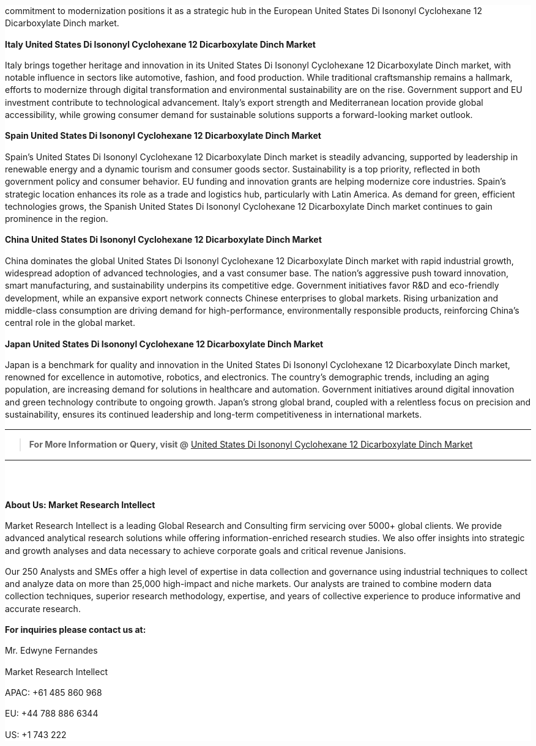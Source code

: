 commitment to modernization positions it as a strategic hub in the European United States Di Isononyl Cyclohexane 12 Dicarboxylate Dinch market.</p><p class="" data-start="3840" data-end="4422"><strong data-start="3840" data-end="3861">Italy United States Di Isononyl Cyclohexane 12 Dicarboxylate Dinch Market</strong></p><p class="" data-start="3840" data-end="4422">Italy brings together heritage and innovation in its United States Di Isononyl Cyclohexane 12 Dicarboxylate Dinch market, with notable influence in sectors like automotive, fashion, and food production. While traditional craftsmanship remains a hallmark, efforts to modernize through digital transformation and environmental sustainability are on the rise. Government support and EU investment contribute to technological advancement. Italy&rsquo;s export strength and Mediterranean location provide global accessibility, while growing consumer demand for sustainable solutions supports a forward-looking market outlook.</p><p class="" data-start="4424" data-end="4975"><strong data-start="4424" data-end="4445">Spain United States Di Isononyl Cyclohexane 12 Dicarboxylate Dinch Market</strong></p><p class="" data-start="4424" data-end="4975">Spain&rsquo;s United States Di Isononyl Cyclohexane 12 Dicarboxylate Dinch market is steadily advancing, supported by leadership in renewable energy and a dynamic tourism and consumer goods sector. Sustainability is a top priority, reflected in both government policy and consumer behavior. EU funding and innovation grants are helping modernize core industries. Spain&rsquo;s strategic location enhances its role as a trade and logistics hub, particularly with Latin America. As demand for green, efficient technologies grows, the Spanish United States Di Isononyl Cyclohexane 12 Dicarboxylate Dinch market continues to gain prominence in the region.</p><p class="" data-start="4977" data-end="5589"><strong data-start="4977" data-end="4998">China United States Di Isononyl Cyclohexane 12 Dicarboxylate Dinch Market</strong></p><p class="" data-start="4977" data-end="5589">China dominates the global United States Di Isononyl Cyclohexane 12 Dicarboxylate Dinch market with rapid industrial growth, widespread adoption of advanced technologies, and a vast consumer base. The nation&rsquo;s aggressive push toward innovation, smart manufacturing, and sustainability underpins its competitive edge. Government initiatives favor R&amp;D and eco-friendly development, while an expansive export network connects Chinese enterprises to global markets. Rising urbanization and middle-class consumption are driving demand for high-performance, environmentally responsible products, reinforcing China&rsquo;s central role in the global market.</p><p class="" data-start="5591" data-end="6162"><strong data-start="5591" data-end="5612">Japan United States Di Isononyl Cyclohexane 12 Dicarboxylate Dinch Market</strong></p><p class="" data-start="5591" data-end="6162">Japan is a benchmark for quality and innovation in the United States Di Isononyl Cyclohexane 12 Dicarboxylate Dinch market, renowned for excellence in automotive, robotics, and electronics. The country&rsquo;s demographic trends, including an aging population, are increasing demand for solutions in healthcare and automation. Government initiatives around digital innovation and green technology contribute to ongoing growth. Japan&rsquo;s strong global brand, coupled with a relentless focus on precision and sustainability, ensures its continued leadership and long-term competitiveness in international markets.</p><hr /><blockquote><p><span class="font-[700]"><strong>For More Information or Query, visit&nbsp;@</strong>&nbsp;</span><span class="font-[700]"><a href="https://www.marketresearchintellect.com/product/global-di-isononyl-cyclohexane-12-dicarboxylate-dinch-market-size-and-forecast/?utm_source=Linkedin&utm_medium=019" target="_blank" data-tracking-control-name="article-ssr-frontend-pulse_little-text-block" data-tracking-will-navigate="" data-test-link="">United States Di Isononyl Cyclohexane 12 Dicarboxylate Dinch Market</a></span></p></blockquote><hr /><h3>&nbsp;</h3><p><strong><span class="font-[700]">About Us: Market Research Intellect</span></strong></p><p><span class="">Market Research Intellect is a leading Global Research and Consulting firm servicing over 5000+ global clients. We provide advanced analytical research solutions while offering information-enriched research studies.&nbsp;</span>We also offer insights into strategic and growth analyses and data necessary to achieve corporate goals and critical revenue Janisions.</p><p><span class="">Our 250 Analysts and SMEs offer a high level of expertise in data collection and governance using industrial techniques to collect and analyze data on more than 25,000 high-impact and niche markets. Our analysts are trained to combine modern data collection techniques, superior research methodology, expertise, and years of collective experience to produce informative and accurate research.</span></p><p><strong>For inquiries please contact us at:</strong></p><p>Mr. Edwyne Fernandes</p><p>Market Research Intellect</p><p>APAC: +61 485 860 968</p><p>EU: +44 788 886 6344</p><p>US: +1 743 222